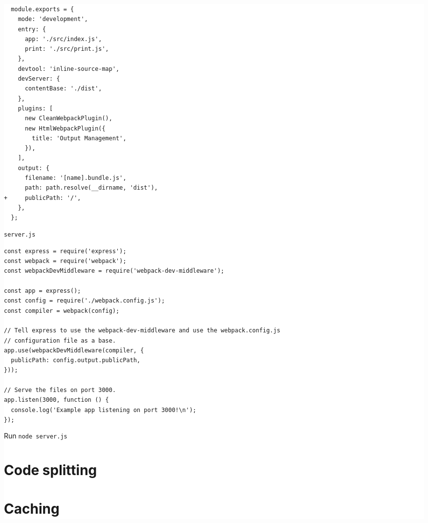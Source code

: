       module.exports = {
        mode: 'development',
        entry: {
          app: './src/index.js',
          print: './src/print.js',
        },
        devtool: 'inline-source-map',
        devServer: {
          contentBase: './dist',
        },
        plugins: [
          new CleanWebpackPlugin(),
          new HtmlWebpackPlugin({
            title: 'Output Management',
          }),
        ],
        output: {
          filename: '[name].bundle.js',
          path: path.resolve(__dirname, 'dist'),
    +     publicPath: '/',
        },
      }; 

`server.js`

    const express = require('express');
    const webpack = require('webpack');
    const webpackDevMiddleware = require('webpack-dev-middleware');
    
    const app = express();
    const config = require('./webpack.config.js');
    const compiler = webpack(config);
    
    // Tell express to use the webpack-dev-middleware and use the webpack.config.js
    // configuration file as a base.
    app.use(webpackDevMiddleware(compiler, {
      publicPath: config.output.publicPath,
    }));
    
    // Serve the files on port 3000.
    app.listen(3000, function () {
      console.log('Example app listening on port 3000!\n');
    }); 


Run `node server.js`





# Code splitting


# Caching
